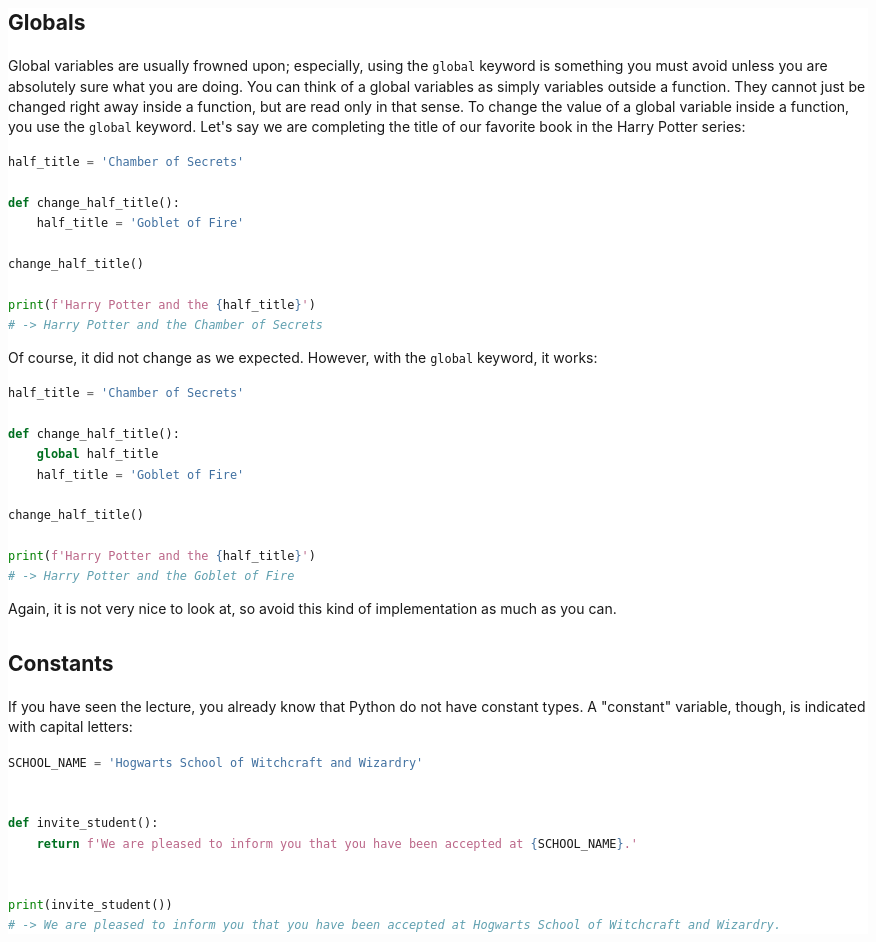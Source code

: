 ## Globals
Global variables are usually frowned upon; especially, using the `global` keyword is something you must avoid unless you are absolutely sure what you are doing. You can think of a global variables as simply variables outside a function. They cannot just be changed right away inside a function, but are read only in that sense. To change the value of a global variable inside a function, you use the `global` keyword. Let's say we are completing the title of our favorite book in the Harry Potter series:

```python
half_title = 'Chamber of Secrets'

def change_half_title():
    half_title = 'Goblet of Fire'

change_half_title()

print(f'Harry Potter and the {half_title}')
# -> Harry Potter and the Chamber of Secrets
```

Of course, it did not change as we expected. However, with the `global` keyword, it works:

```python
half_title = 'Chamber of Secrets'

def change_half_title():
    global half_title
    half_title = 'Goblet of Fire'

change_half_title()

print(f'Harry Potter and the {half_title}')
# -> Harry Potter and the Goblet of Fire
```

Again, it is not very nice to look at, so avoid this kind of implementation as much as you can.

## Constants
If you have seen the lecture, you already know that Python do not have constant types. A "constant" variable, though, is indicated with capital letters:

```python
SCHOOL_NAME = 'Hogwarts School of Witchcraft and Wizardry'


def invite_student():
    return f'We are pleased to inform you that you have been accepted at {SCHOOL_NAME}.'


print(invite_student())
# -> We are pleased to inform you that you have been accepted at Hogwarts School of Witchcraft and Wizardry.
```
